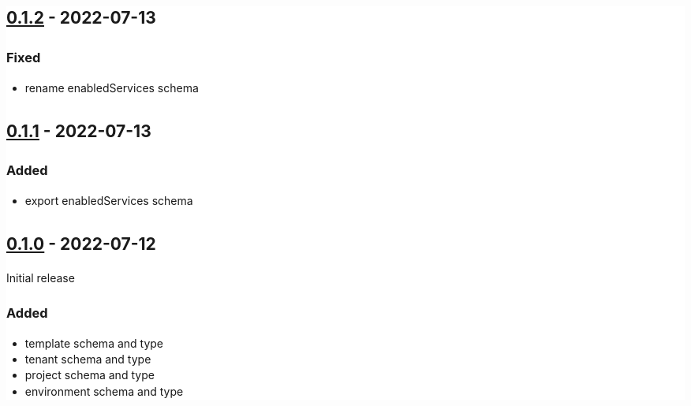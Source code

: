 ## [0.1.2] - 2022-07-13

### Fixed

- rename enabledServices schema

## [0.1.1] - 2022-07-13

### Added

- export enabledServices schema

## [0.1.0] - 2022-07-12

Initial release

### Added

- template schema and type
- tenant schema and type
- project schema and type
- environment schema and type

[Unreleased]: https://git.tools.mia-platform.eu/platform/console/types/-/compare/v0.10.0...main
[0.10.0]: https://git.tools.mia-platform.eu/platform/console/types/-/compare/v0.8.7...v0.10.0
[0.8.7]: https://git.tools.mia-platform.eu/platform/console/types/-/compare/v0.8.6...v0.8.7
[0.8.6]: https://git.tools.mia-platform.eu/platform/console/types/-/compare/v0.8.5...v0.8.6
[0.8.5]: https://git.tools.mia-platform.eu/platform/console/types/-/compare/v0.8.4...v0.8.5
[0.8.4]: https://git.tools.mia-platform.eu/platform/console/types/-/compare/v0.8.3...v0.8.4
[0.8.3]: https://git.tools.mia-platform.eu/platform/console/types/-/compare/v0.8.2...v0.8.3
[0.8.2]: https://git.tools.mia-platform.eu/platform/console/types/-/compare/v0.8.1...v0.8.2
[0.8.1]: https://git.tools.mia-platform.eu/platform/console/types/-/compare/v0.8.0...v0.8.1
[0.8.0]: https://git.tools.mia-platform.eu/platform/console/types/-/compare/v0.7.4...v0.8.0
[0.7.4]: https://git.tools.mia-platform.eu/platform/console/types/-/compare/v0.7.3...v0.7.4
[0.7.3]: https://git.tools.mia-platform.eu/platform/console/types/-/compare/v0.7.2...v0.7.3
[0.7.2]: https://git.tools.mia-platform.eu/platform/console/types/-/compare/v0.7.1...v0.7.2
[0.7.1]: https://git.tools.mia-platform.eu/platform/console/types/-/compare/v0.7.0...v0.7.1
[0.7.0]: https://git.tools.mia-platform.eu/platform/console/types/-/compare/v0.6.36...v0.7.0
[0.6.36]: https://git.tools.mia-platform.eu/platform/console/types/-/compare/v0.6.35...v0.6.36
[0.6.35]: https://git.tools.mia-platform.eu/platform/console/types/-/compare/v0.6.34...v0.6.35
[0.6.34]: https://git.tools.mia-platform.eu/platform/console/types/-/compare/v0.6.33...v0.6.34
[0.6.33]: https://git.tools.mia-platform.eu/platform/console/types/-/compare/v0.6.32...v0.6.33
[0.6.32]: https://git.tools.mia-platform.eu/platform/console/types/-/compare/v0.6.31...v0.6.32
[0.6.31]: https://git.tools.mia-platform.eu/platform/console/types/-/compare/v0.6.30...v0.6.31
[0.6.30]: https://git.tools.mia-platform.eu/platform/console/types/-/compare/v0.6.29...v0.6.30
[0.6.14]: https://git.tools.mia-platform.eu/platform/console/types/-/compare/v0.6.13...v0.6.14
[0.6.13]: https://git.tools.mia-platform.eu/platform/console/types/-/compare/v0.6.12...v0.6.13
[0.6.12]: https://git.tools.mia-platform.eu/platform/console/types/-/compare/v0.6.11...v0.6.12
[0.6.11]: https://git.tools.mia-platform.eu/platform/console/types/-/compare/v0.6.10...v0.6.11
[0.6.10]: https://git.tools.mia-platform.eu/platform/console/types/-/compare/v0.6.9...v0.6.10
[0.6.9]: https://git.tools.mia-platform.eu/platform/console/types/-/compare/v0.6.8...v0.6.9
[0.6.8]: https://git.tools.mia-platform.eu/platform/console/types/-/compare/v0.6.7...v0.6.8
[0.6.7]: https://git.tools.mia-platform.eu/platform/console/types/-/compare/v0.6.6...v0.6.7
[0.6.6]: https://git.tools.mia-platform.eu/platform/console/types/-/compare/v0.6.5...v0.6.6
[0.6.5]: https://git.tools.mia-platform.eu/platform/console/types/-/compare/v0.6.4...v0.6.5
[0.6.4]: https://git.tools.mia-platform.eu/platform/console/types/-/compare/v0.6.3...v0.6.4
[0.6.3]: https://git.tools.mia-platform.eu/platform/console/types/-/compare/v0.6.2...v0.6.3
[0.6.2]: https://git.tools.mia-platform.eu/platform/console/types/-/compare/v0.6.1...v0.6.2
[0.6.1]: https://git.tools.mia-platform.eu/platform/console/types/-/compare/v0.6.0...v0.6.1
[0.6.0]: https://git.tools.mia-platform.eu/platform/console/types/-/compare/v0.5.1...v0.6.0
[0.5.1]: https://git.tools.mia-platform.eu/platform/console/types/-/compare/v0.5.0...v0.5.1
[0.5.0]: https://git.tools.mia-platform.eu/platform/console/types/-/compare/v0.4.2...v0.5.0
[0.4.2]: https://git.tools.mia-platform.eu/platform/console/types/-/compare/v0.4.1...v0.4.2
[0.4.1]: https://git.tools.mia-platform.eu/platform/console/types/-/compare/v0.4.0...v0.4.1
[0.4.0]: https://git.tools.mia-platform.eu/platform/console/types/-/compare/v0.3.1...v0.4.0
[0.3.1]: https://git.tools.mia-platform.eu/platform/console/types/-/compare/v0.3.0...v0.3.1
[0.3.0]: https://git.tools.mia-platform.eu/platform/console/types/-/compare/v0.2.0...v0.3.0
[0.2.0]: https://git.tools.mia-platform.eu/platform/console/types/-/compare/v0.1.2...v0.2.0
[0.1.2]: https://git.tools.mia-platform.eu/platform/console/types/-/compare/v0.1.1...v0.1.2
[0.1.1]: https://git.tools.mia-platform.eu/platform/console/types/-/compare/v0.1.0...v0.1.1
[0.1.0]: https://git.tools.mia-platform.eu/platform/console/types/-/tags/v0.1.0
